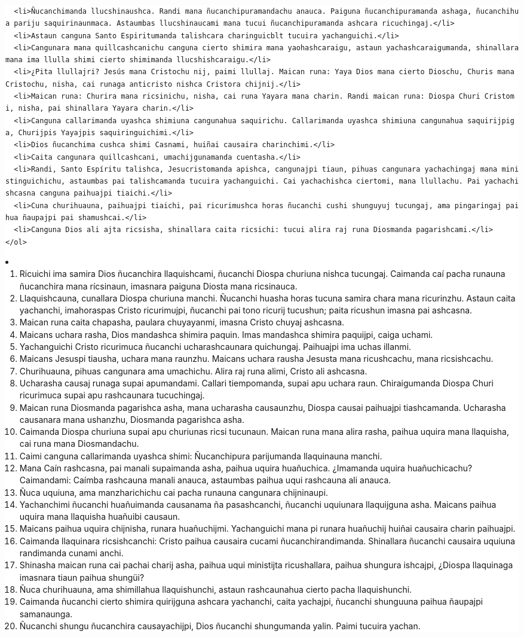       <li>Ñucanchimanda llucshinaushca. Randi mana ñucanchipuramandachu anauca. Paiguna ñucanchipuramanda ashaga, ñucanchihua pariju saquirinaunmaca. Astaumbas llucshinaucami mana tucui ñucanchipuramanda ashcara ricuchingaj.</li>
      <li>Astaun canguna Santo Espiritumanda talishcara charinguicblt tucuira yachanguichi.</li>
      <li>Cangunara mana quillcashcanichu canguna cierto shimira mana yaohashcaraigu, astaun yachashcaraigumanda, shinallara mana ima llulla shimi cierto shimimanda llucshishcaraigu.</li>
      <li>¿Pita llullajri? Jesús mana Cristochu nij, paimi llullaj. Maican runa: Yaya Dios mana cierto Dioschu, Churis mana Cristochu, nisha, cai runaga anticristo nishca Cristora chijnij.</li>
      <li>Maican runa: Churira mana ricsinichu, nisha, cai runa Yayara mana charin. Randi maican runa: Diospa Churi Cristomi, nisha, pai shinallara Yayara charin.</li>
      <li>Canguna callarimanda uyashca shimiuna cangunahua saquirichu. Callarimanda uyashca shimiuna cangunahua saquirijpiga, Churijpis Yayajpis saquiringuichimi.</li>
      <li>Dios ñucanchima cushca shimi Casnami, huiñai causaira charinchimi.</li>
      <li>Caita cangunara quillcashcani, umachijgunamanda cuentasha.</li>
      <li>Randi, Santo Espíritu talishca, Jesucristomanda apishca, cangunajpi tiaun, pihuas cangunara yachachingaj mana ministinguichichu, astaumbas pai talishcamanda tucuira yachanguichi. Cai yachachishca ciertomi, mana llullachu. Pai yachachishcasna canguna paihuajpi tiaichi.</li>
      <li>Cuna churihuauna, paihuajpi tiaichi, pai ricurimushca horas ñucanchi cushi shunguyuj tucungaj, ama pingaringaj paihua ñaupajpi pai shamushcai.</li>
      <li>Canguna Dios ali ajta ricsisha, shinallara caita ricsichi: tucui alira raj runa Diosmanda pagarishcami.</li>
    </ol>
  </li>
  <li>
    <ol>
      <li>Ricuichi ima samira Dios ñucanchira llaquishcami, ñucanchi Diospa churiuna nishca tucungaj. Caimanda caí pacha runauna ñucanchira mana rícsinaun, imasnara paiguna Diosta mana ricsinauca.</li>
      <li>Llaquishcauna, cunallara Diospa churiuna manchi. Ñucanchi huasha horas tucuna samira chara mana ricurinzhu. Astaun caita yachanchi, imahoraspas Cristo ricurimujpi, ñucanchi pai tono ricurij tucushun; paita ricushun imasna pai ashcasna.</li>
      <li>Maican runa caita chapasha, paulara chuyayanmi, imasna Cristo chuyaj ashcasna.</li>
      <li>Maicans uchara rasha, Dios mandashca shimira paquin. Imas mandashca shimira paquijpi, caiga uchami.</li>
      <li>Yachanguichi Cristo ricurimuca ñucanchi ucharashcaunara quichungaj. Paihuajpi ima uchas illanmi.</li>
      <li>Maicans Jesuspi tiausha, uchara mana raunzhu. Maicans uchara rausha Jesusta mana ricushcachu, mana ricsishcachu.</li>
      <li>Churihuauna, pihuas cangunara ama umachichu. Alira raj runa alimi, Cristo ali ashcasna.</li>
      <li>Ucharasha causaj runaga supai apumandami. Callari tiempomanda, supai apu uchara raun. Chiraigumanda Diospa Churi ricurimuca supai apu rashcaunara tucuchingaj.</li>
      <li>Maican runa Diosmanda pagarishca asha, mana ucharasha causaunzhu, Diospa causai paihuajpi tiashcamanda. Ucharasha causanara mana ushanzhu, Diosmanda pagarishca asha.</li>
      <li>Caimanda Diospa churiuna supai apu churiunas ricsi tucunaun. Maican runa mana alira rasha, paihua uquira mana llaquisha, cai runa mana Diosmandachu.</li>
      <li>Caimi canguna callarimanda uyashca shimi: Ñucanchipura parijumanda llaquinauna manchi.</li>
      <li>Mana Caín rashcasna, pai manali supaimanda asha, paihua uquira huañuchica. ¿Imamanda uquira huañuchicachu? Caimandami: Caímba rashcauna manali anauca, astaumbas paihua uqui rashcauna ali anauca.</li>
      <li>Ñuca uquiuna, ama manzharichichu cai pacha runauna cangunara chijninaupi.</li>
      <li>Yachanchimi ñucanchi huañuimanda causanama ña pasashcanchi, ñucanchi uquiunara llaquijguna asha. Maicans paihua uquira mana llaquisha huañuibi causaun.</li>
      <li>Maicans paihua uquira chijnisha, runara huañuchijmi. Yachanguichi mana pi runara huañuchij huiñai causaira charin paihuajpi.</li>
      <li>Caimanda llaquinara ricsishcanchi: Cristo paihua causaira cucami ñucanchirandimanda. Shinallara ñucanchi causaira uquiuna randimanda cunami anchi.</li>
      <li>Shinasha maican runa cai pachai charij asha, paihua uqui ministijta ricushallara, paihua shungura ishcajpi, ¿Diospa llaquinaga imasnara tiaun paihua shungüi?</li>
      <li>Ñuca churihuauna, ama shimillahua llaquishunchi, astaun rashcaunahua cierto pacha llaquishunchi.</li>
      <li>Caimanda ñucanchi cierto shimira quirijguna ashcara yachanchi, caita yachajpi, ñucanchi shunguuna paihua ñaupajpi samanaunga.</li>
      <li>Ñucanchi shungu ñucanchira causayachijpi, Dios ñucanchi shungumanda yalin. Paimi tucuira yachan.</li>